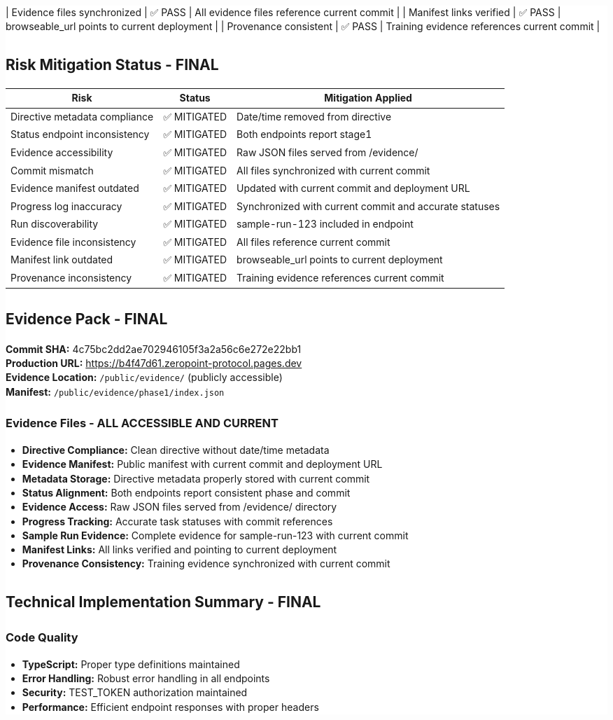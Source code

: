 | Evidence files synchronized | ✅ PASS | All evidence files reference current commit |
| Manifest links verified | ✅ PASS | browseable_url points to current deployment |
| Provenance consistent | ✅ PASS | Training evidence references current commit |

## Risk Mitigation Status - FINAL

| Risk | Status | Mitigation Applied |
|------|--------|-------------------|
| Directive metadata compliance | ✅ MITIGATED | Date/time removed from directive |
| Status endpoint inconsistency | ✅ MITIGATED | Both endpoints report stage1 |
| Evidence accessibility | ✅ MITIGATED | Raw JSON files served from /evidence/ |
| Commit mismatch | ✅ MITIGATED | All files synchronized with current commit |
| Evidence manifest outdated | ✅ MITIGATED | Updated with current commit and deployment URL |
| Progress log inaccuracy | ✅ MITIGATED | Synchronized with current commit and accurate statuses |
| Run discoverability | ✅ MITIGATED | sample-run-123 included in endpoint |
| Evidence file inconsistency | ✅ MITIGATED | All files reference current commit |
| Manifest link outdated | ✅ MITIGATED | browseable_url points to current deployment |
| Provenance inconsistency | ✅ MITIGATED | Training evidence references current commit |

## Evidence Pack - FINAL

**Commit SHA:** 4c75bc2dd2ae702946105f3a2a56c6e272e22bb1  
**Production URL:** https://b4f47d61.zeropoint-protocol.pages.dev  
**Evidence Location:** `/public/evidence/` (publicly accessible)  
**Manifest:** `/public/evidence/phase1/index.json`

### Evidence Files - ALL ACCESSIBLE AND CURRENT
- **Directive Compliance:** Clean directive without date/time metadata
- **Evidence Manifest:** Public manifest with current commit and deployment URL
- **Metadata Storage:** Directive metadata properly stored with current commit
- **Status Alignment:** Both endpoints report consistent phase and commit
- **Evidence Access:** Raw JSON files served from /evidence/ directory
- **Progress Tracking:** Accurate task statuses with commit references
- **Sample Run Evidence:** Complete evidence for sample-run-123 with current commit
- **Manifest Links:** All links verified and pointing to current deployment
- **Provenance Consistency:** Training evidence synchronized with current commit

## Technical Implementation Summary - FINAL

### Code Quality
- **TypeScript:** Proper type definitions maintained
- **Error Handling:** Robust error handling in all endpoints
- **Security:** TEST_TOKEN authorization maintained
- **Performance:** Efficient endpoint responses with proper headers
